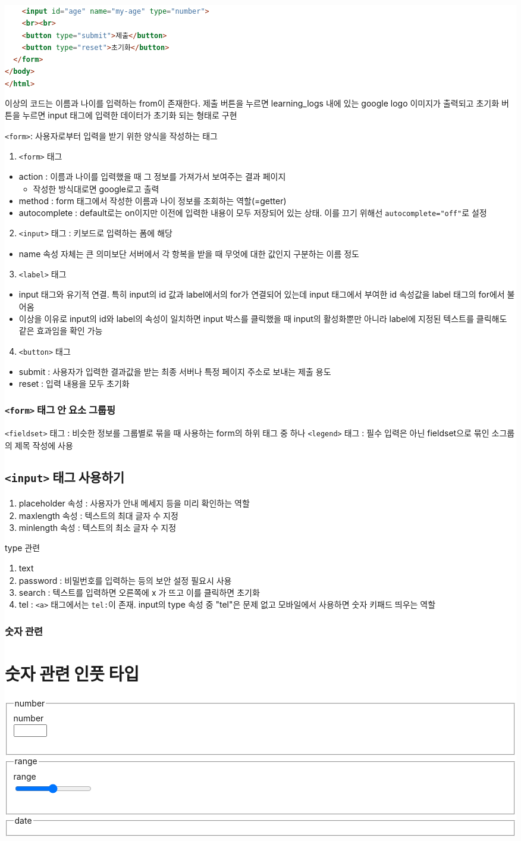 ```html
    <input id="age" name="my-age" type="number">
    <br><br>
    <button type="submit">제출</button>
    <button type="reset">초기화</button>
  </form>
</body>
</html>
```
이상의 코드는 이름과 나이를 입력하는 from이 존재한다. 
제출 버튼을 누르면 learning_logs 내에 있는 google logo 이미지가 출력되고 
초기화 버튼을 누르면 input 태그에 입력한 데이터가 초기화 되는 형태로 구현

`<form>`: 사용자로부터 입력을 받기 위한 양식을 작성하는 태그
1. `<form>` 태그
  - action : 이름과 나이를 입력했을 때 그 정보를 가져가서 보여주는 결과 페이지
    - 작성한 방식대로면 google로고 출력
  - method : form 태그에서 작성한 이름과 나이 정보를 조회하는 역할(=getter)
  - autocomplete : default로는 on이지만 이전에 입력한 내용이 모두 저장되어 있는 상태. 이를 끄기 위해선 `autocomplete="off"`로 설정
2. `<input>` 태그 : 키보드로 입력하는 폼에 해당
  - name 속성 자체는 큰 의미보단 서버에서 각 항복을 받을 때 무엇에 대한 값인지 구분하는 이름 정도
3. `<label>` 태그 
  - input 태그와 유기적 연결. 특히 input의 id 값과 label에서의 for가 연결되어 있는데
  input 태그에서 부여한 id 속성값을 label 태그의 for에서 불어옴
  - 이상을 이유로 input의 id와 label의 속성이 일치하면 input 박스를 클릭했을 때 input의 활성화뿐만 아니라 label에 지정된 텍스트를 클릭해도 같은 효과임을 확인 가능
4. `<button>` 태그
  - submit : 사용자가 입력한 결과값을 받는 최종 서버나 특정 페이지 주소로 보내는 제출 용도
  - reset : 입력 내용을 모두 초기화

### `<form>` 태그 안 요소 그룹핑
`<fieldset>` 태그 : 비슷한 정보를 그룹별로 묶을 때 사용하는 form의 하위 태그 중 하나
`<legend>` 태그 : 필수 입력은 아닌 fieldset으로 묶인 소그룹의 제목 작성에 사용

## `<input>` 태그 사용하기

1. placeholder 속성 : 사용자가 안내 메세지 등을 미리 확인하는 역할
2. maxlength 속성 : 텍스트의 최대 글자 수 지정
3. minlength 속성 : 텍스트의 최소 글자 수 지정

type 관련
1. text
2. password : 비밀번호를 입력하는 등의 보안 설정 필요시 사용
3. search : 텍스트를 입력하면 오른쪽에 x 가 뜨고 이를 클릭하면 초기화
4. tel : `<a>` 태그에서는 `tel:`이 존재. input의 type 속성 중 "tel"은 문제 없고 모바일에서 사용하면 숫자 키패드 띄우는 역할

### 숫자 관련
<body>
  <h1>숫자 관련 인풋 타입</h1>
  <form>
    <fieldset>
      <legend>number</legend>
      <label for="numIp">number</label> <br>
      <input id="numIp" type="number" min="0" max="10">
      <br><br>
    </fieldset>
    <fieldset>
      <legend>range</legend>
      <label for="rgIp">range</label> <br>
      <input id="rgIp" type="range" min="0" max="100">
      <br><br>
    </fieldset>
    <fieldset>
      <legend>date</legend>